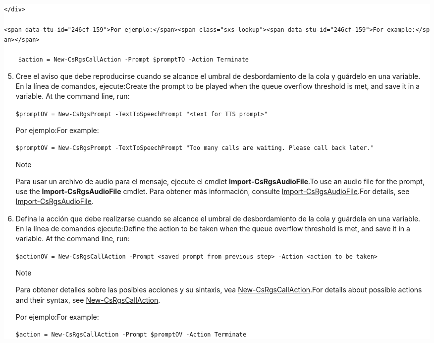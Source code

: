     
    </div>
    
    <span data-ttu-id="246cf-159">Por ejemplo:</span><span class="sxs-lookup"><span data-stu-id="246cf-159">For example:</span></span>
    
        $action = New-CsRgsCallAction -Prompt $promptTO -Action Terminate

5.  <span data-ttu-id="246cf-p110">Cree el aviso que debe reproducirse cuando se alcance el umbral de desbordamiento de la cola y guárdelo en una variable. En la línea de comandos, ejecute:</span><span class="sxs-lookup"><span data-stu-id="246cf-p110">Create the prompt to be played when the queue overflow threshold is met, and save it in a variable. At the command line, run:</span></span>
    
        $promptOV = New-CsRgsPrompt -TextToSpeechPrompt "<text for TTS prompt>"
    
    <span data-ttu-id="246cf-162">Por ejemplo:</span><span class="sxs-lookup"><span data-stu-id="246cf-162">For example:</span></span>
    
        $promptOV = New-CsRgsPrompt -TextToSpeechPrompt "Too many calls are waiting. Please call back later."
    
    <div>
    

    > [!NOTE]  
    > <span data-ttu-id="246cf-163">Para usar un archivo de audio para el mensaje, ejecute el cmdlet <STRONG>Import-CsRgsAudioFile</STRONG>.</span><span class="sxs-lookup"><span data-stu-id="246cf-163">To use an audio file for the prompt, use the <STRONG>Import-CsRgsAudioFile</STRONG> cmdlet.</span></span> <span data-ttu-id="246cf-164">Para obtener más información, consulte <A href="https://docs.microsoft.com/powershell/module/skype/Import-CsRgsAudioFile">Import-CsRgsAudioFile</A>.</span><span class="sxs-lookup"><span data-stu-id="246cf-164">For details, see <A href="https://docs.microsoft.com/powershell/module/skype/Import-CsRgsAudioFile">Import-CsRgsAudioFile</A>.</span></span>

    
    </div>

6.  <span data-ttu-id="246cf-p112">Defina la acción que debe realizarse cuando se alcance el umbral de desbordamiento de la cola y guárdela en una variable. En la línea de comandos ejecute:</span><span class="sxs-lookup"><span data-stu-id="246cf-p112">Define the action to be taken when the queue overflow threshold is met, and save it in a variable. At the command line, run:</span></span>
    
        $actionOV = New-CsRgsCallAction -Prompt <saved prompt from previous step> -Action <action to be taken>
    
    <div>
    

    > [!NOTE]  
    > <span data-ttu-id="246cf-167">Para obtener detalles sobre las posibles acciones y su sintaxis, vea <A href="https://docs.microsoft.com/powershell/module/skype/New-CsRgsCallAction">New-CsRgsCallAction</A>.</span><span class="sxs-lookup"><span data-stu-id="246cf-167">For details about possible actions and their syntax, see <A href="https://docs.microsoft.com/powershell/module/skype/New-CsRgsCallAction">New-CsRgsCallAction</A>.</span></span>

    
    </div>
    
    <span data-ttu-id="246cf-168">Por ejemplo:</span><span class="sxs-lookup"><span data-stu-id="246cf-168">For example:</span></span>
    
        $action = New-CsRgsCallAction -Prompt $promptOV -Action Terminate
